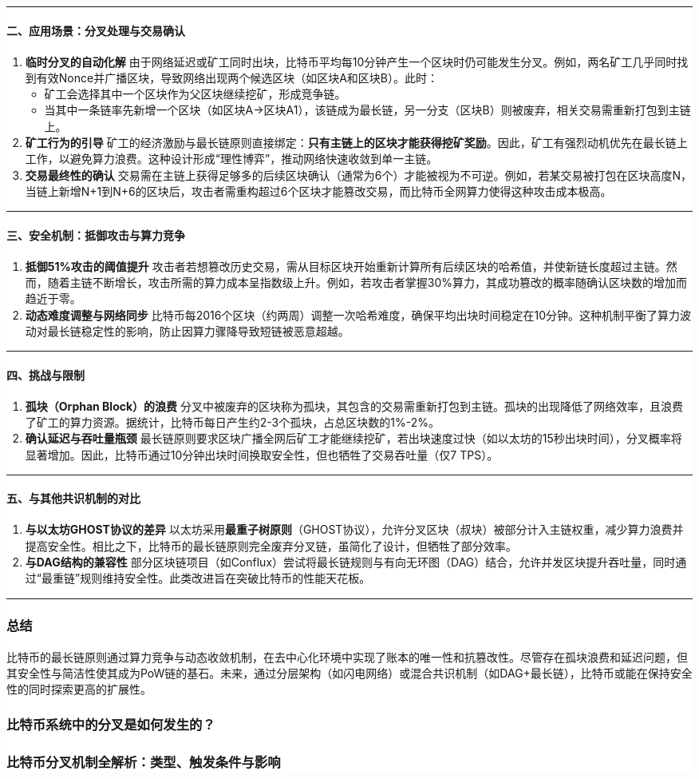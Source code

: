 ------

#### 二、应用场景：分叉处理与交易确认

1. **临时分叉的自动化解**
    由于网络延迟或矿工同时出块，比特币平均每10分钟产生一个区块时仍可能发生分叉。例如，两名矿工几乎同时找到有效Nonce并广播区块，导致网络出现两个候选区块（如区块A和区块B）。此时：
   - 矿工会选择其中一个区块作为父区块继续挖矿，形成竞争链。
   - 当其中一条链率先新增一个区块（如区块A→区块A1），该链成为最长链，另一分支（区块B）则被废弃，相关交易需重新打包到主链上。
2. **矿工行为的引导**
    矿工的经济激励与最长链原则直接绑定：​**​只有主链上的区块才能获得挖矿奖励​**​。因此，矿工有强烈动机优先在最长链上工作，以避免算力浪费。这种设计形成“理性博弈”，推动网络快速收敛到单一主链。
3. **交易最终性的确认**
    交易需在主链上获得足够多的后续区块确认（通常为6个）才能被视为不可逆。例如，若某交易被打包在区块高度N，当链上新增N+1到N+6的区块后，攻击者需重构超过6个区块才能篡改交易，而比特币全网算力使得这种攻击成本极高。

------

#### 三、安全机制：抵御攻击与算力竞争

1. **抵御51%攻击的阈值提升**
    攻击者若想篡改历史交易，需从目标区块开始重新计算所有后续区块的哈希值，并使新链长度超过主链。然而，随着主链不断增长，攻击所需的算力成本呈指数级上升。例如，若攻击者掌握30%算力，其成功篡改的概率随确认区块数的增加而趋近于零。
2. **动态难度调整与网络同步**
    比特币每2016个区块（约两周）调整一次哈希难度，确保平均出块时间稳定在10分钟。这种机制平衡了算力波动对最长链稳定性的影响，防止因算力骤降导致短链被恶意超越。

------

#### 四、挑战与限制

1. **孤块（Orphan Block）的浪费**
    分叉中被废弃的区块称为孤块，其包含的交易需重新打包到主链。孤块的出现降低了网络效率，且浪费了矿工的算力资源。据统计，比特币每日产生约2-3个孤块，占总区块数的1%-2%。
2. **确认延迟与吞吐量瓶颈**
    最长链原则要求区块广播全网后矿工才能继续挖矿，若出块速度过快（如以太坊的15秒出块时间），分叉概率将显著增加。因此，比特币通过10分钟出块时间换取安全性，但也牺牲了交易吞吐量（仅7 TPS）。

------

#### 五、与其他共识机制的对比

1. **与以太坊GHOST协议的差异**
    以太坊采用​**​最重子树原则​**​（GHOST协议），允许分叉区块（叔块）被部分计入主链权重，减少算力浪费并提高安全性。相比之下，比特币的最长链原则完全废弃分叉链，虽简化了设计，但牺牲了部分效率。
2. **与DAG结构的兼容性**
    部分区块链项目（如Conflux）尝试将最长链规则与有向无环图（DAG）结合，允许并发区块提升吞吐量，同时通过“最重链”规则维持安全性。此类改进旨在突破比特币的性能天花板。

------

### 总结

比特币的最长链原则通过算力竞争与动态收敛机制，在去中心化环境中实现了账本的唯一性和抗篡改性。尽管存在孤块浪费和延迟问题，但其安全性与简洁性使其成为PoW链的基石。未来，通过分层架构（如闪电网络）或混合共识机制（如DAG+最长链），比特币或能在保持安全性的同时探索更高的扩展性。

### 比特币系统中的分叉是如何发生的？

### 比特币分叉机制全解析：类型、触发条件与影响
